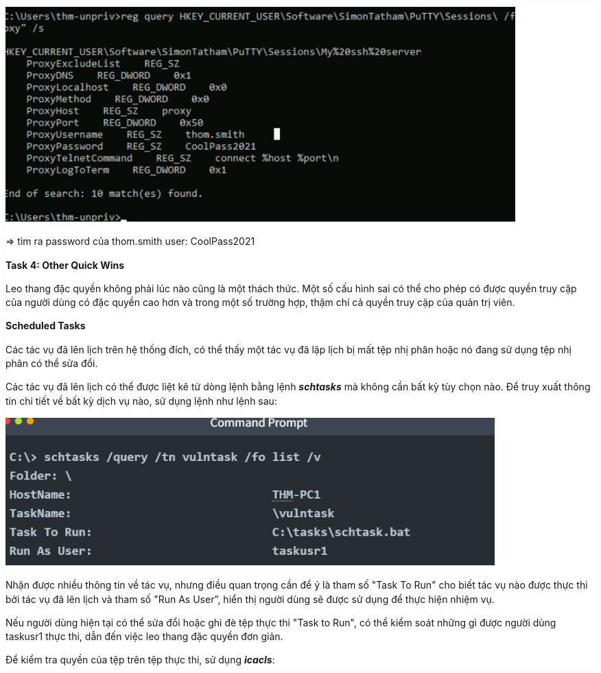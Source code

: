![img](https://github.com/DucThinh47/TryHackMe/blob/main/Jr_Penetration_Tester/Privilege-Escalation/images/image173.png?raw=true)

=> tìm ra password của thom.smith user: CoolPass2021

**Task 4: Other Quick Wins**

Leo thang đặc quyền không phải lúc nào cũng là một thách thức. Một số cấu hình sai có thể cho phép có được quyền truy cập của người dùng có đặc quyền cao hơn và trong một số trường hợp, thậm chí cả quyền truy cập của quản trị viên. 

**Scheduled Tasks**

Các tác vụ đã lên lịch trên hệ thống đích, có thể thấy một tác vụ đã lập lịch bị mất tệp nhị phân hoặc nó đang sử dụng tệp nhị phân có thể sửa đổi.

Các tác vụ đã lên lịch có thể được liệt kê từ dòng lệnh bằng lệnh ***schtasks*** mà không cần bất kỳ tùy chọn nào. Để truy xuất thông tin chi tiết về bất kỳ dịch vụ nào, sử dụng lệnh như lệnh sau:

![img](https://github.com/DucThinh47/TryHackMe/blob/main/Jr_Penetration_Tester/Privilege-Escalation/images/image174.png?raw=true)

Nhận được nhiều thông tin về tác vụ, nhưng điều quan trọng cần để ý là tham số "Task To Run" cho biết tác vụ nào được thực thi bởi tác vụ đã lên lịch và tham số "Run As User”, hiển thị người dùng sẽ được sử dụng để thực hiện nhiệm vụ.

Nếu người dùng hiện tại có thể sửa đổi hoặc ghi đè tệp thực thi "Task to Run", có thể kiểm soát những gì được người dùng taskusr1 thực thi, dẫn đến việc leo thang đặc quyền đơn giản.
 
Để kiểm tra quyền của tệp trên tệp thực thi, sử dụng ***icacls***:
